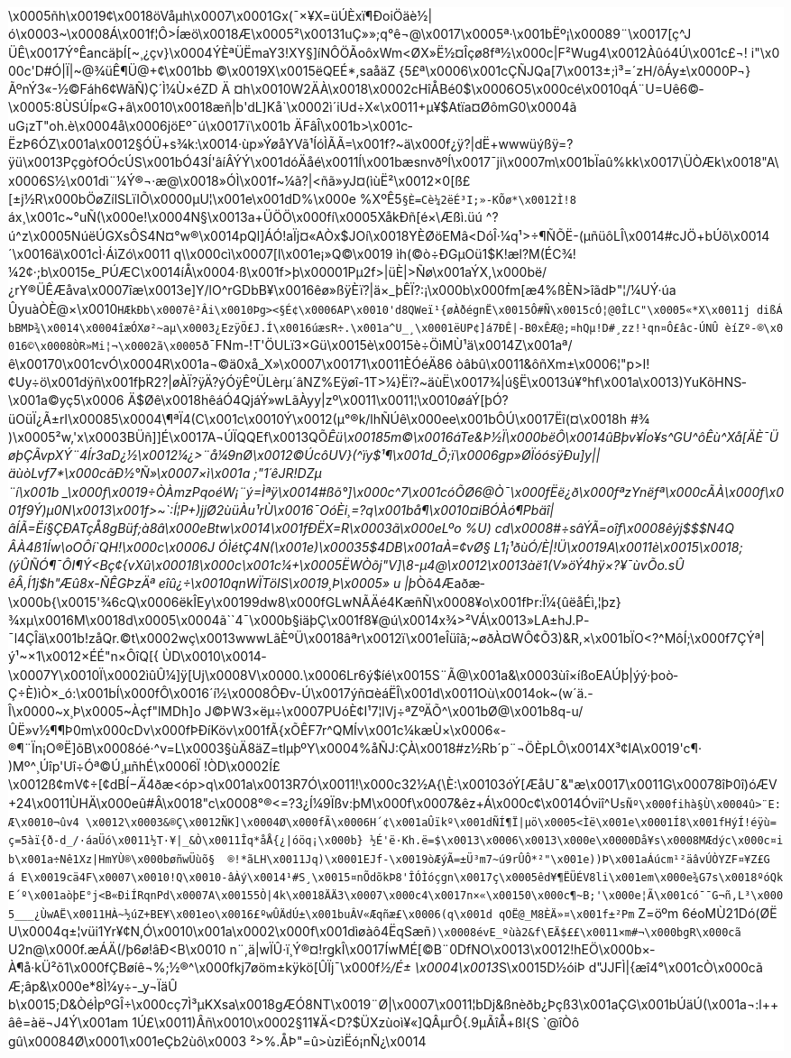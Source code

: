 \x0005ñh\x0019¢\x0018öVåµh\x0007\x0001Gx(¯×¥X=üÚÈxï¶ÐoiÖäè½|ó\x0003~\x0008Á\x001f¦Ô>Íæö\x0018Æ\x0005²\x00131uÇ»»;q°ê¬@\x0017\x0005ª·\x001bËº¡\x00089¨\x0017[ç^JÜÊ\x0017Ý°ÊancäþÍ[~¸¿çv}\x0004ÝÈªÜËmaY3!XY§]íNÔÖÃoôxWm<ØX»Ë½¤Îçø8fª½\x000c|F²Wu­g4\x0012Àûó4Ú\x001c£¬! i"\x000c'D#Ó|Ï|~@¾üÊ¶Ü@+¢\x001bb ©\x0019X\x0015ëQEÉ*,saåäZ	{5£ª\x0006\x001cÇÑJQa[7\x0013±;ì³=´zH/ôÁy±\x0000P¬}ÃºnÝ3«-½©Fáh6¢WãÑ)Ç´Ì¼Ù×éZD	Ä ¤h\x0010W2ÄÀ\x0018\x0002cHîÅBé0$\x0006O5\x000cé\x0010qÁ¨U=Uê6©­\x0005:8ÙSÚÍp«G+â\x0010\x0018æñ|b'dL]Kå`\x0002ì´iUd÷X«\x0011+µ¥$Atïa¤ØômG0\x0004ã	uG¡zT"oh.è\x0004å\x0006jöEº¯ú\x0017ï\x001b ÄFâÎ\x001b>\x001c­ËzÞ6ÓZ\x001a\x0012§ÓÜ+s¾k:\x0014·ùp»ÝøåYVã¹ÍóÌÃÃ=\x001f?~ä\x000f¿ÿ?|dË+wwwüýßÿ=?ÿü\x0013PçgòfOÓcÚS\x001bÓ43Í'âíÂÝÝ\x001dóÄåé\x0011Í\x001bæsnvðºÍ\x0017¯ji\x0007m\x001bÏaû%kk\x0017\ÜÒÆk\x0018"A\x0006S½\x001dì¨¼Ý®¬·æ@\x0018»ÓÌ\x001f~¼ã?|<ñã»yJ¤(ìùË²\x0012×0[ß£[±j½R\x000bÖøZílSLïIÕ\x0000µU¦\x001e\x001dD%\x000e	%XºÊ5`§È=Cè¼2ëÉ³I;»-KÕø*\x0012Ì!8`áx¸\x001c~°uÑ(\x000e!\x0004N§\x0013a+ÜÖÖ\x000fí\x0005XåkÐñ[é×\Æßì.üú
^?ú^z\x0005NúëÚGXsÔS4N¤°w®\x0014pQl]ÁÓ!aÏj¤«AÒx$JOí\x0018YÈØöEMâ<DóÎ·¼q¹>÷¶ÑÕË-(µñüôLÎ\x0014#cJÖ+bÚõ\x0014´\x0016ä\x001cÌ·ÁìZó\x0011 q\\x000cì\x0007[l\x001e¡»Q©\x0019 ìh(©ò÷ÐGµOü1$K!æl?M(ÉC¾!¼2¢·;b\x0015e_PÚÆC\x0014íÅ\x0004·ß\x001f>þ\x00001Pµ2f>|üÈ|>Ñø\x001aÝX,\x000bë/¿rY®ÜÊÆåva\x0007îæ\x0013e]Y/lO^rGDbB¥\x0016êø»ßÿÈï?|ä×_þÊÏ?:¡\x000b\x000fm[æ4%ßÈN>îãdÞ"¦/¼UÝ·úaÛyuàÒÈ@×\x0010`HÆkÐb\x0007ê²­Âi\x0010Þg><§É¢\x0006AP\x0010'd8QWeï¹{øÀðégnË\x0015Ô#Ñ\x0015cÓ¦@0ÎLC"\x0005«*X\x0011j
dißÁbBMÞ¾\x0014\x0004îæÓXø²~aµ\x0003¿EzÿÖ£J.Í\x0016úæsR÷.\x001a^U_¸\x0001ëUP¢]á7ÐÊ|-B0xÊÆ@;¤hQµ!D#¸zz!¹qn¤Ô£âc-ÚNÛ	èíZº-®\x0016©\x0008ÒR»Mi¦¬\x0002ã\x0005`ð¯FNm-!T'ÖULï3×Gü\x0015è\x0015è÷Öì­MÙ¹ä\x0014Z\x001aª/ê\x00170\x001cvÓ­\x0004R\x001a¬©ä0xå_X»\x0007\x00171\x0011ÈÓéÄ86
òâbû\x0011&ôñXm±\x0006¦"p>I!¢Uy÷ö\x001dÿñ\x001fþR2?|øÀÏ?ÿÄ?ýÓÿÊºÜLèrµ´âNZ%Eÿøî-1T>¼}Ëï?~äùË\x0017¾|ú§Ë\x0013ú¥°hf\x001a\x0013)YuKõHNS­\x001a©yç5\x0006	Ä$Øê\x0018hêáÓ4QjáÝ»wLãÀyy|zº\x0011\x0011¦\x0010øáÝ[þÓ?üOüÏ¿Ã±rI\x00085\x0004\¶ªÏ4(C\x001c\x0010Ý\x0012(µ°®k/lhÑÚê\x000ee\x001bÔÚ\x0017Ëî(¤\x0018h	#¾
)\x0005²w,'x\x0003BÜñ]]É\x0017A¬ÚÏQQEf\x0013QÕ*Êü\x00185m©\x0016áTe&Þ½Ï\x000bëÔ\x0014ûBþv¥Ío¥s^GU^ôÊù^Xå[ÄÈ¯ÜøþÇÃvpXÝ¨4Ír3aD¿½\x0012¼¿>¨å¼9nØ\x0012©ÚcôUV}(^ïy$¹¶\x001d_Õ;ï\x0006gp»ØÏóósÿÐu]y||äùòLvf7*\x000cãÐ½°Ñ»\x0007×ì\x001a
;"1´êJR!DZµ	¨í\x001b _\x000f\x0019÷ÒÀmzPqoéW¡¨ý=Ìªÿ\x0014#ßõ°]\x000c^7\x001cóÕØ6@Ò¯\x000fËë¿ð\x000fªzYnëfª\x000cÃÀ\x000f\x001f9Ý)µ0N\x0013\x001f>~`:Í¦P+)jjØ2ùüÀu¹rÙ\x0016¯OóÈi¸=?q\x001bå¶\x0010¤iBÓÀó¶Pbäî|âÍÃ=Ëí§ÇÐATçÅ8gBüf;à8â\x000eBtw\x0014\x001f­ÐËX=R\x0003ã\x000eLºo %U) cd\x0008#÷sâÝÃ=oîf\x0008êýj$$$N4Q
ÂÀ4ß1Íw\oOÔí`QH!\x000c\x0006J	ÓÌétÇ4N(\x001e)\x00035$4DB\x001aÀ=¢vØ§ L1¡¹ðùÓ/È|!Ü\x0019A\x0011è\x0015\x0018;(ýÛÑÓ¶¯ÔI¶Ý<Bç¢{vXû\x0001ß\x000c\x001c¼+\x0005ËWÒõj"V]\8-µ4@\x0012\x0013àë1(V»öÝ4hÿ×?¥¯ùvÕo.sÛ êÂ,Í1j$h"Æû8x-ÑÊGÞzÄª	eîû¿÷\x0010qnWÏTöIS\x0019¸Þ\x0005» u |þ*Òõ4Æaðæ­\x000b{\x0015'¾6cQ\x0006ëkÎEy\x00199dw8\x000fGLwNÃÄé4KæñÑ\x0008¥o\x001fÞr:Ï¼{ûëåÉì,¦þz}¾xµ\x0016M\x0018d\x0005\x0004ã``4¯\x000b§iäþÇ\x001f8¥@ú\x0014x¾>²­VÁ\x0013»LA±hJ.P-¯l4ÇÎä\x001b!zåQr.©t\x0002wç\x0013wwwLãÈºÜ\x0018âªr\x0012ï\x001eÎüîã;~øðÀ¤WÔ¢Õ3)&R,×\x001bÏO<?^MôÍ;\x000f7ÇÝª|ý¹~×1\x0012×ÉÉ"n×ÔîQ[{	ÙD\x0010\x0014­\x0007Y\x0010Ï\x0002ìûÛ¼]ÿ[Uj\x0008V\x0000.\x0006Lr6ý$íé\x0015S¨Ã@\x001a&\x0003ùî×íßoEAÚþ|ýý·þoò­Ç÷È)ìÒ×_ó:\x001bÍ\x000fÔ\x0016´í½\x0008ÔÐv-Ú\x0017ýñ¤èáËÎ\x001d\x0011Où\x0014ok~(w´ä.-Î\x0000~x¸Þ\x0005~Àçf"lMDh]o J©ÞW3×ëµ÷\x0007PUóÈ¢I¹7¦lVj÷ªZºÄÕ^\x001bØ@\x001b8q-u/ÛË»v½¶¶Þ0m\x000cDv\x000fÞÐíKöv\x001fÃ{xÕÊF7r^QMÍv\x001c¼kæÙ×\x0006«-®¶¨Ïn¡O®Ë]õB\x0008óé·^v=L\x0003§ùÄ8äZ=tlµþºY\x0004%åÑJ:ÇÀ\x0018#z½Rb´p¨¬ÖÈpLÔ\x0014X³¢IA\x0019'c¶·
)Mº^¸Úîp'Uî÷Óª©Ú¸µñhÉ\x0006Ï !ÒD\x0002Í£\x0012ß¢mV¢÷[¢dBÍ$-Ä$4ðæ<óp>q\x001a\x0013R7Ó\x0011!\x000c32½A{\È:\x00103óÝ[ÆåU¯&"æ\x0017\x0011G\x00078îÞ0î)óÆV+24\x0011ÙHÄ\x000eû#Â\x0018"c\x0008°®<=?3¿Í¼9Ïßv:þM\x000f\x0007&êz+Á\x000c¢\x0014Óviî^U`sÑº\x000fihà§Ù\x0004û>¨E:Æ\x0010¬ûv4
\x0012\x0003&®Ç\x0012ÑK]­\x0004Ø\x000fÃ\x0006H´¢\x001aÛïkº\x001dÑÍ¶Ï|µö\x0005<Ìë\x001e\x0001Í8\x001fHýÍ!éÿù=ç=5àï{ð-d_/·áaÜó\x0011½T·¥|_&Ò\x0011Îq*åÅ{¿|óöq¡\x000b}
½É'ë·Kh.ë=$\x0013\x0006\x0013\x000e\x0000Då¥s\x0008MÆdýc\x000c¤ib\x001a÷Nê1Xz|HmYÙ®\x000bøñwÜùõ§	®!*ãLH\x0011Jq)\x0001EJf-\x0019òÆýÃ=±Ü³m7~ú9rÛÔ*²"\x001e))Þ\x001aÁúcm¹²äâvÚÒYZF¤¥Z£Gá E\x0019cä4F\x0007\x0010!Q\x0010-âÀý\x0014¹#S¸\x0015¤nÕdõkÞ8'ÎÓÌóçgn\x0017ç\x0005êd¥¶ËÜÉV8li\x001em\x000e¾G7s\x0018ºóQkE´º\x001aòþE°j<B«ÐiÍRqnPd\x0007A\x00155Ò|4k\x0018ÄÄ3\x0007\x000c4\x0017n×«\x00150\x000c¶~B;'\x000e¦Ã\x001có¯¯G¬ñ­,L³\x0005___¿ÙwAË\x0011HÀ~½úZ+BE¥\x001eo\x0016£ºwÛÄdÚ±\x001buÂV«Æqñæ£\x0006(q\x001d
qOË@_M8ÈÄ»¤\x001f±²Pm` Z=öºm 6é­oMÙ21Dó(ØË
U\x0004q±¦vüi1Yr¥¢N,Ó\x0010\x001a\x0002\x000f\x001dìøàô4ËqSæñ`)\x0008évE_ºùà2&f\EÄ$££\x0011×m#¬\x000bgR\x000cã`U2n@\x000f.æÁÄ(/þ6ø!âÐ<B\x0010	n¨,ä|wÏÛ·ï¸Ý®¤!rgkÎ\x0017ÍwMÉ[©B¨0DfNO\x0013\x0012!hEÖ\x000b×­À¶å·kÜ²õ1\x000fÇBøíê¬%;½®^\x000fkj7øöm±kÿkö[ÛÏj¯\x000f*½/É± \x0004\x0013*S\x0015D½óiÞ d"JJFÌ|{æî4°\x001cÒ\x000cã	Æ;âp&\x000e*8Ì¼y÷-_y¬ÏäÛ
b\x0015;D&ÒéÌpºGÎ÷\x000cç7Ì³µKXsa\x0018gÆÓ8NT\x0019¨Ø|\x0007\x0011¦bDj&ßnèðb¿Þçß3\x001aÇG\x001bÚäÚ(\x001a¬:l++âê=àë¬J4Ý\x001am
1Ú£\x0011)Âñ\x0010\x0002§11¥Ä<D?$ÜXzùoì¥«]QÂµrÔ{.9µÃîÅ+ßl{S `@îÒô
gû\x00084Ø\x0001\x001eÇb2ùô\x0003 ²>%.ÅÞ"=û>ùzìËó¡nÑ¿\x0014